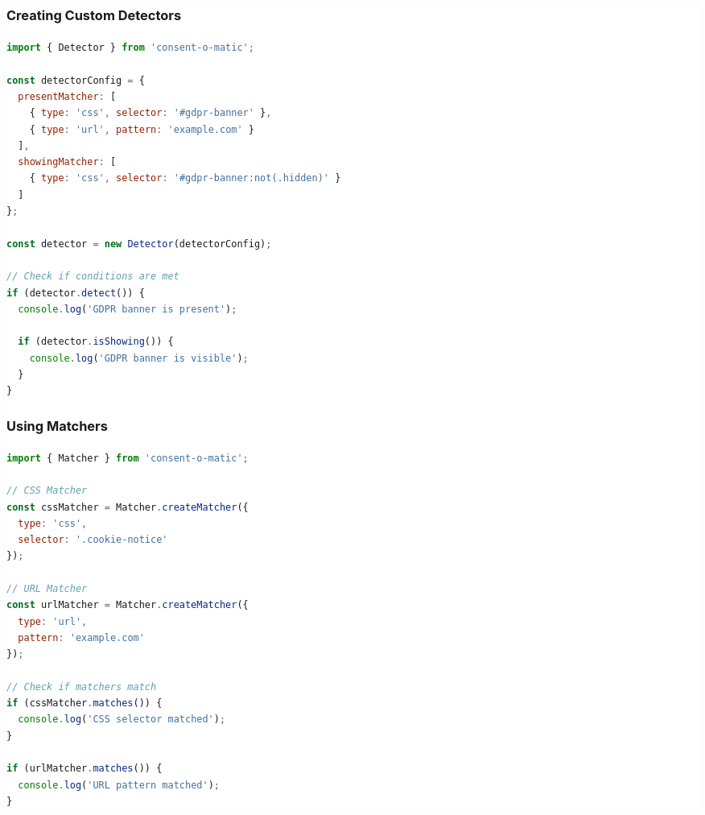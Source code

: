 ### Creating Custom Detectors

```javascript
import { Detector } from 'consent-o-matic';

const detectorConfig = {
  presentMatcher: [
    { type: 'css', selector: '#gdpr-banner' },
    { type: 'url', pattern: 'example.com' }
  ],
  showingMatcher: [
    { type: 'css', selector: '#gdpr-banner:not(.hidden)' }
  ]
};

const detector = new Detector(detectorConfig);

// Check if conditions are met
if (detector.detect()) {
  console.log('GDPR banner is present');
  
  if (detector.isShowing()) {
    console.log('GDPR banner is visible');
  }
}
```

### Using Matchers

```javascript
import { Matcher } from 'consent-o-matic';

// CSS Matcher
const cssMatcher = Matcher.createMatcher({
  type: 'css',
  selector: '.cookie-notice'
});

// URL Matcher
const urlMatcher = Matcher.createMatcher({
  type: 'url',
  pattern: 'example.com'
});

// Check if matchers match
if (cssMatcher.matches()) {
  console.log('CSS selector matched');
}

if (urlMatcher.matches()) {
  console.log('URL pattern matched');
}
```
